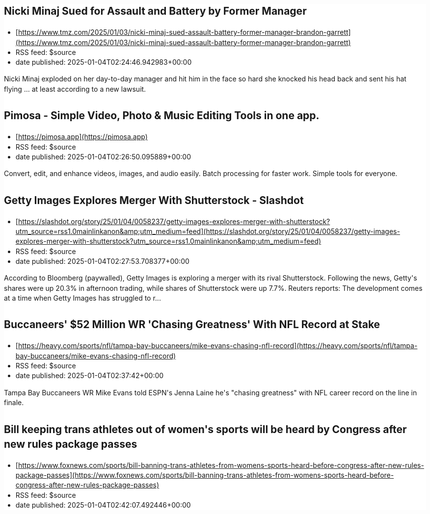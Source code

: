 ## Nicki Minaj Sued for Assault and Battery by Former Manager
 - [https://www.tmz.com/2025/01/03/nicki-minaj-sued-assault-battery-former-manager-brandon-garrett](https://www.tmz.com/2025/01/03/nicki-minaj-sued-assault-battery-former-manager-brandon-garrett)
 - RSS feed: $source
 - date published: 2025-01-04T02:24:46.942983+00:00

Nicki Minaj exploded on her day-to-day manager and hit him in the face so hard she knocked his head back and sent his hat flying ... at least according to a new lawsuit.

## Pimosa - Simple Video, Photo & Music Editing Tools in one app.
 - [https://pimosa.app](https://pimosa.app)
 - RSS feed: $source
 - date published: 2025-01-04T02:26:50.095889+00:00

Convert, edit, and enhance videos, images, and audio easily. Batch processing for faster work. Simple tools for everyone.

## Getty Images Explores Merger With Shutterstock - Slashdot
 - [https://slashdot.org/story/25/01/04/0058237/getty-images-explores-merger-with-shutterstock?utm_source=rss1.0mainlinkanon&amp;utm_medium=feed](https://slashdot.org/story/25/01/04/0058237/getty-images-explores-merger-with-shutterstock?utm_source=rss1.0mainlinkanon&amp;utm_medium=feed)
 - RSS feed: $source
 - date published: 2025-01-04T02:27:53.708377+00:00

According to Bloomberg (paywalled), Getty Images is exploring a merger with its rival Shutterstock. Following the news, Getty's shares were up 20.3% in afternoon trading, while shares of Shutterstock were up 7.7%. Reuters reports:  The development comes at a time when Getty Images has struggled to r...

## Buccaneers' $52 Million WR 'Chasing Greatness' With NFL Record at Stake
 - [https://heavy.com/sports/nfl/tampa-bay-buccaneers/mike-evans-chasing-nfl-record](https://heavy.com/sports/nfl/tampa-bay-buccaneers/mike-evans-chasing-nfl-record)
 - RSS feed: $source
 - date published: 2025-01-04T02:37:42+00:00

Tampa Bay Buccaneers WR Mike Evans told ESPN's Jenna Laine he's "chasing greatness" with NFL career record on the line in finale.

## Bill keeping trans athletes out of women's sports will be heard by Congress after new rules package passes
 - [https://www.foxnews.com/sports/bill-banning-trans-athletes-from-womens-sports-heard-before-congress-after-new-rules-package-passes](https://www.foxnews.com/sports/bill-banning-trans-athletes-from-womens-sports-heard-before-congress-after-new-rules-package-passes)
 - RSS feed: $source
 - date published: 2025-01-04T02:42:07.492446+00:00
